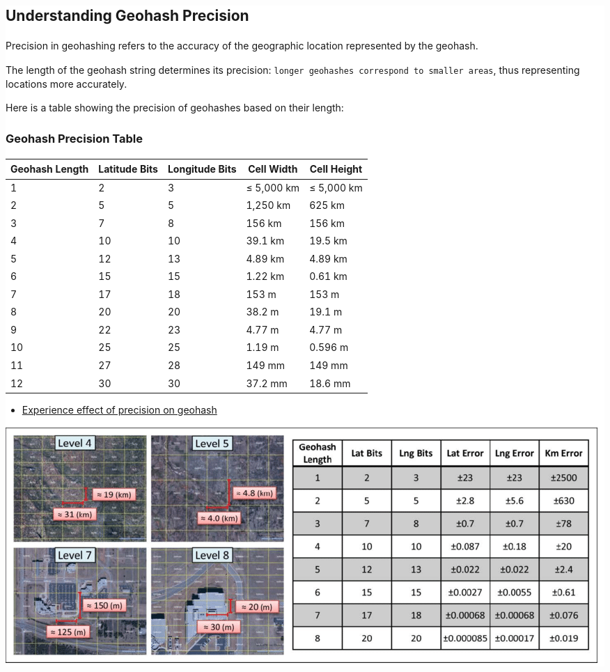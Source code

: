 ## Understanding Geohash Precision

Precision in geohashing refers to the accuracy of the geographic location represented by the geohash.

The length of the geohash string determines its precision: `longer geohashes correspond to smaller areas`, thus representing locations more accurately.

Here is a table showing the precision of geohashes based on their length:

### Geohash Precision Table

| Geohash Length | Latitude Bits | Longitude Bits | Cell Width  | Cell Height |
|----------------|---------------|----------------|-------------|-------------|
| 1              | 2             | 3              | ≤ 5,000 km  | ≤ 5,000 km  |
| 2              | 5             | 5              | 1,250 km    | 625 km      |
| 3              | 7             | 8              | 156 km      | 156 km      |
| 4              | 10            | 10             | 39.1 km     | 19.5 km     |
| 5              | 12            | 13             | 4.89 km     | 4.89 km     |
| 6              | 15            | 15             | 1.22 km     | 0.61 km     |
| 7              | 17            | 18             | 153 m       | 153 m       |
| 8              | 20            | 20             | 38.2 m      | 19.1 m      |
| 9              | 22            | 23             | 4.77 m      | 4.77 m      |
| 10             | 25            | 25             | 1.19 m      | 0.596 m     |
| 11             | 27            | 28             | 149 mm      | 149 mm      |
| 12             | 30            | 30             | 37.2 mm     | 18.6 mm     |

- [Experience effect of precision on geohash](https://www.movable-type.co.uk/scripts/geohash.html)

![alt text](../../assets/geohashZoomLevels.png)
